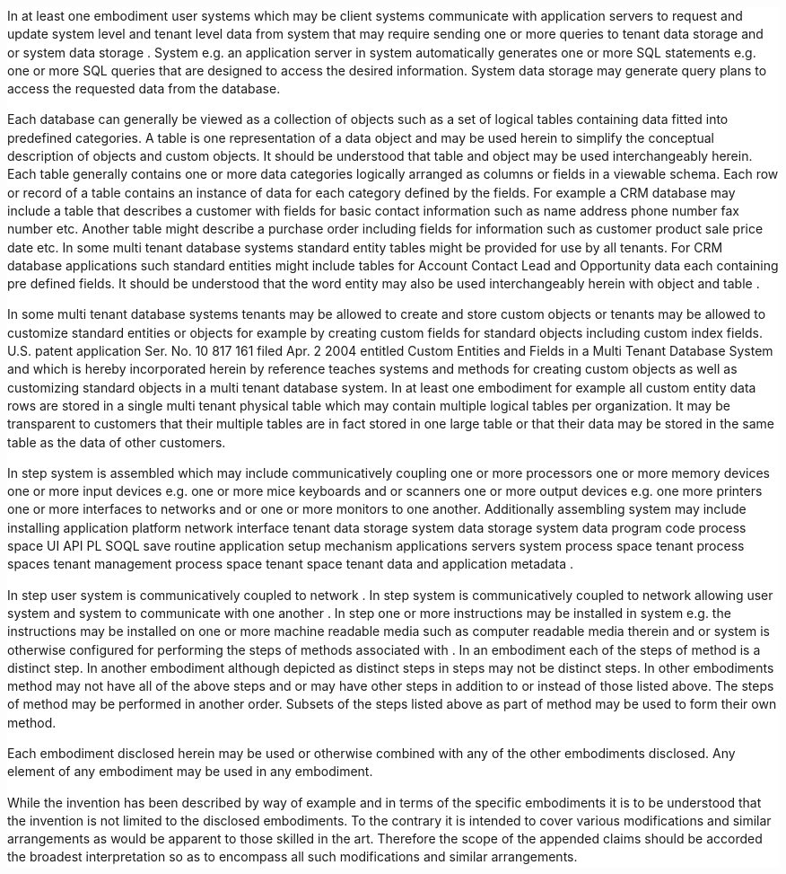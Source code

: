 In at least one embodiment user systems which may be client systems communicate with application servers to request and update system level and tenant level data from system that may require sending one or more queries to tenant data storage and or system data storage . System e.g. an application server in system automatically generates one or more SQL statements e.g. one or more SQL queries that are designed to access the desired information. System data storage may generate query plans to access the requested data from the database.

Each database can generally be viewed as a collection of objects such as a set of logical tables containing data fitted into predefined categories. A table is one representation of a data object and may be used herein to simplify the conceptual description of objects and custom objects. It should be understood that table and object may be used interchangeably herein. Each table generally contains one or more data categories logically arranged as columns or fields in a viewable schema. Each row or record of a table contains an instance of data for each category defined by the fields. For example a CRM database may include a table that describes a customer with fields for basic contact information such as name address phone number fax number etc. Another table might describe a purchase order including fields for information such as customer product sale price date etc. In some multi tenant database systems standard entity tables might be provided for use by all tenants. For CRM database applications such standard entities might include tables for Account Contact Lead and Opportunity data each containing pre defined fields. It should be understood that the word entity may also be used interchangeably herein with object and table .

In some multi tenant database systems tenants may be allowed to create and store custom objects or tenants may be allowed to customize standard entities or objects for example by creating custom fields for standard objects including custom index fields. U.S. patent application Ser. No. 10 817 161 filed Apr. 2 2004 entitled Custom Entities and Fields in a Multi Tenant Database System and which is hereby incorporated herein by reference teaches systems and methods for creating custom objects as well as customizing standard objects in a multi tenant database system. In at least one embodiment for example all custom entity data rows are stored in a single multi tenant physical table which may contain multiple logical tables per organization. It may be transparent to customers that their multiple tables are in fact stored in one large table or that their data may be stored in the same table as the data of other customers.

In step system is assembled which may include communicatively coupling one or more processors one or more memory devices one or more input devices e.g. one or more mice keyboards and or scanners one or more output devices e.g. one more printers one or more interfaces to networks and or one or more monitors to one another. Additionally assembling system may include installing application platform network interface tenant data storage system data storage system data program code process space UI API PL SOQL save routine application setup mechanism applications servers system process space tenant process spaces tenant management process space tenant space tenant data and application metadata .

In step user system is communicatively coupled to network . In step system is communicatively coupled to network allowing user system and system to communicate with one another . In step one or more instructions may be installed in system e.g. the instructions may be installed on one or more machine readable media such as computer readable media therein and or system is otherwise configured for performing the steps of methods associated with . In an embodiment each of the steps of method is a distinct step. In another embodiment although depicted as distinct steps in steps may not be distinct steps. In other embodiments method may not have all of the above steps and or may have other steps in addition to or instead of those listed above. The steps of method may be performed in another order. Subsets of the steps listed above as part of method may be used to form their own method.

Each embodiment disclosed herein may be used or otherwise combined with any of the other embodiments disclosed. Any element of any embodiment may be used in any embodiment.

While the invention has been described by way of example and in terms of the specific embodiments it is to be understood that the invention is not limited to the disclosed embodiments. To the contrary it is intended to cover various modifications and similar arrangements as would be apparent to those skilled in the art. Therefore the scope of the appended claims should be accorded the broadest interpretation so as to encompass all such modifications and similar arrangements.

